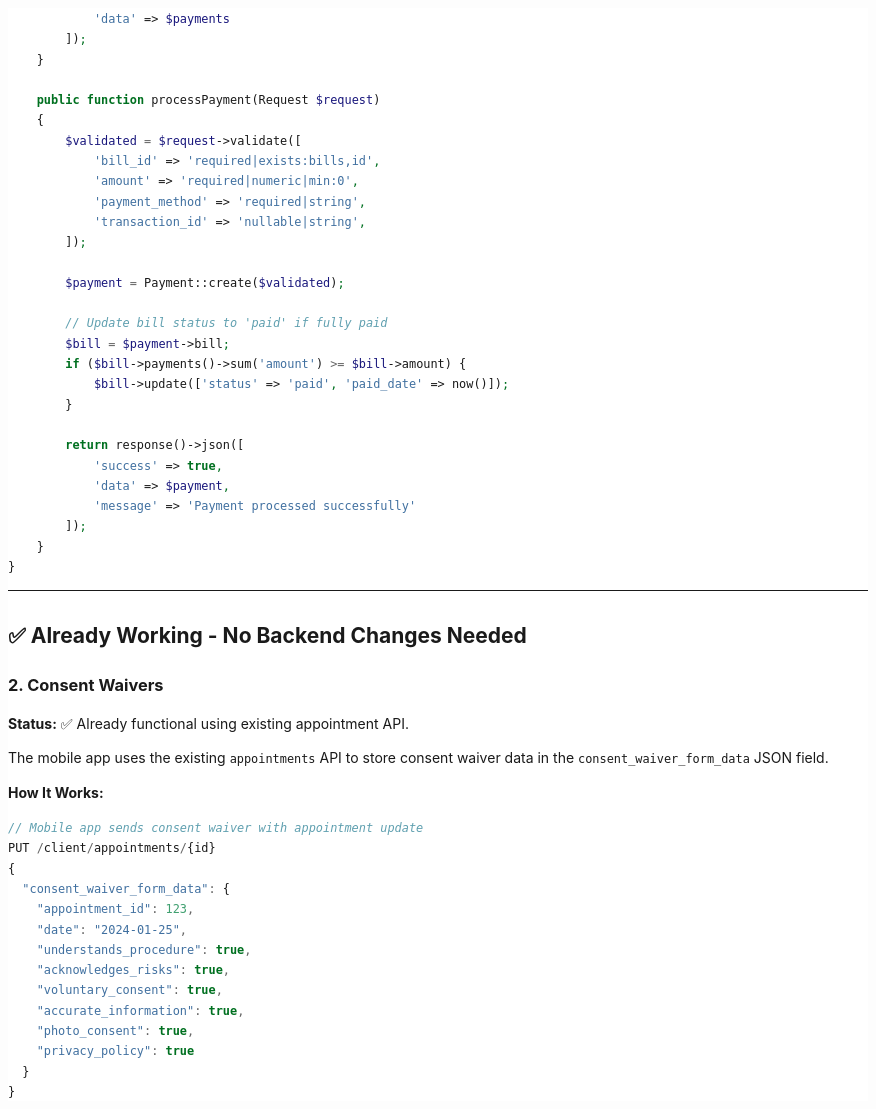 ```php
            'data' => $payments
        ]);
    }

    public function processPayment(Request $request)
    {
        $validated = $request->validate([
            'bill_id' => 'required|exists:bills,id',
            'amount' => 'required|numeric|min:0',
            'payment_method' => 'required|string',
            'transaction_id' => 'nullable|string',
        ]);

        $payment = Payment::create($validated);

        // Update bill status to 'paid' if fully paid
        $bill = $payment->bill;
        if ($bill->payments()->sum('amount') >= $bill->amount) {
            $bill->update(['status' => 'paid', 'paid_date' => now()]);
        }

        return response()->json([
            'success' => true,
            'data' => $payment,
            'message' => 'Payment processed successfully'
        ]);
    }
}
```

---

## ✅ **Already Working - No Backend Changes Needed**

### **2. Consent Waivers**

**Status:** ✅ Already functional using existing appointment API.

The mobile app uses the existing `appointments` API to store consent waiver data in the `consent_waiver_form_data` JSON field.

**How It Works:**
```typescript
// Mobile app sends consent waiver with appointment update
PUT /client/appointments/{id}
{
  "consent_waiver_form_data": {
    "appointment_id": 123,
    "date": "2024-01-25",
    "understands_procedure": true,
    "acknowledges_risks": true,
    "voluntary_consent": true,
    "accurate_information": true,
    "photo_consent": true,
    "privacy_policy": true
  }
}
```
